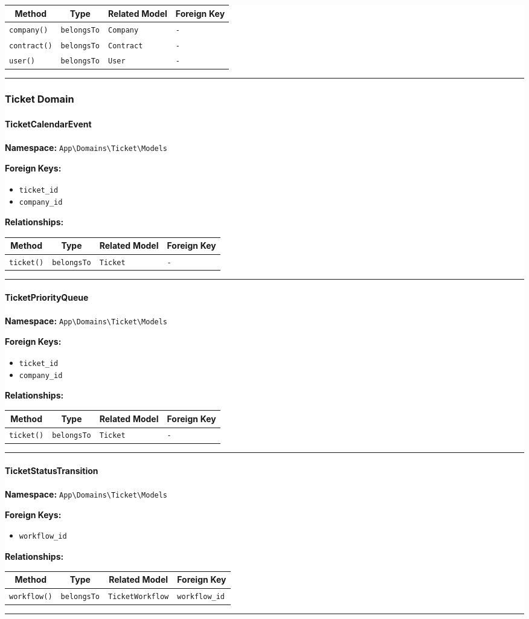 | Method | Type | Related Model | Foreign Key |
|--------|------|---------------|-------------|
| `company()` | `belongsTo` | `Company` | `-` |
| `contract()` | `belongsTo` | `Contract` | `-` |
| `user()` | `belongsTo` | `User` | `-` |

---

### Ticket Domain

#### TicketCalendarEvent

**Namespace:** `App\Domains\Ticket\Models`

**Foreign Keys:**
- `ticket_id`
- `company_id`

**Relationships:**

| Method | Type | Related Model | Foreign Key |
|--------|------|---------------|-------------|
| `ticket()` | `belongsTo` | `Ticket` | `-` |

---

#### TicketPriorityQueue

**Namespace:** `App\Domains\Ticket\Models`

**Foreign Keys:**
- `ticket_id`
- `company_id`

**Relationships:**

| Method | Type | Related Model | Foreign Key |
|--------|------|---------------|-------------|
| `ticket()` | `belongsTo` | `Ticket` | `-` |

---

#### TicketStatusTransition

**Namespace:** `App\Domains\Ticket\Models`

**Foreign Keys:**
- `workflow_id`

**Relationships:**

| Method | Type | Related Model | Foreign Key |
|--------|------|---------------|-------------|
| `workflow()` | `belongsTo` | `TicketWorkflow` | `workflow_id` |

---